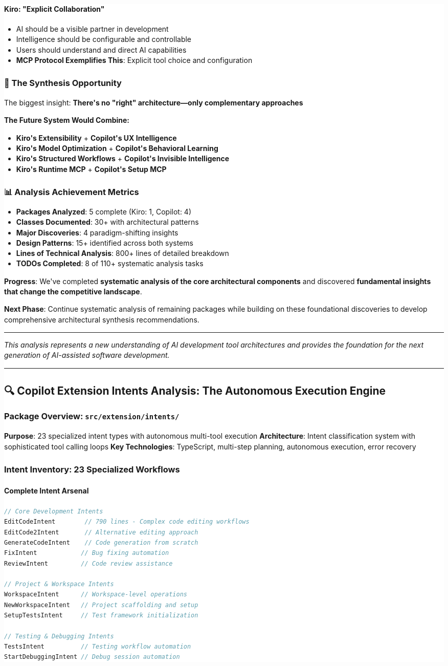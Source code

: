 #### **Kiro: "Explicit Collaboration"**  
- AI should be a visible partner in development
- Intelligence should be configurable and controllable
- Users should understand and direct AI capabilities
- **MCP Protocol Exemplifies This**: Explicit tool choice and configuration

### **🚀 The Synthesis Opportunity**

The biggest insight: **There's no "right" architecture—only complementary approaches**

**The Future System Would Combine:**
- **Kiro's Extensibility** + **Copilot's UX Intelligence**
- **Kiro's Model Optimization** + **Copilot's Behavioral Learning**
- **Kiro's Structured Workflows** + **Copilot's Invisible Intelligence**
- **Kiro's Runtime MCP** + **Copilot's Setup MCP**

### **📊 Analysis Achievement Metrics**

- **Packages Analyzed**: 5 complete (Kiro: 1, Copilot: 4)
- **Classes Documented**: 30+ with architectural patterns
- **Major Discoveries**: 4 paradigm-shifting insights
- **Design Patterns**: 15+ identified across both systems
- **Lines of Technical Analysis**: 800+ lines of detailed breakdown
- **TODOs Completed**: 8 of 110+ systematic analysis tasks

**Progress**: We've completed **systematic analysis of the core architectural components** and discovered **fundamental insights that change the competitive landscape**. 

**Next Phase**: Continue systematic analysis of remaining packages while building on these foundational discoveries to develop comprehensive architectural synthesis recommendations.

---

*This analysis represents a new understanding of AI development tool architectures and provides the foundation for the next generation of AI-assisted software development.* 

---

## 🔍 **Copilot Extension Intents Analysis: The Autonomous Execution Engine**

### **Package Overview: `src/extension/intents/`**
**Purpose**: 23 specialized intent types with autonomous multi-tool execution
**Architecture**: Intent classification system with sophisticated tool calling loops
**Key Technologies**: TypeScript, multi-step planning, autonomous execution, error recovery

### **Intent Inventory: 23 Specialized Workflows**

#### **Complete Intent Arsenal**
```typescript
// Core Development Intents
EditCodeIntent        // 790 lines - Complex code editing workflows
EditCode2Intent       // Alternative editing approach
GenerateCodeIntent    // Code generation from scratch
FixIntent            // Bug fixing automation
ReviewIntent         // Code review assistance

// Project & Workspace Intents  
WorkspaceIntent      // Workspace-level operations
NewWorkspaceIntent   // Project scaffolding and setup
SetupTestsIntent     // Test framework initialization

// Testing & Debugging Intents
TestsIntent          // Testing workflow automation
StartDebuggingIntent // Debug session automation
```